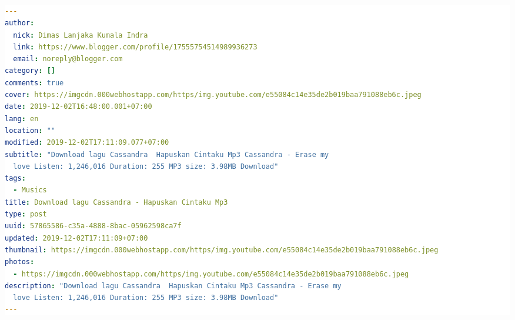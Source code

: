 ```yaml
---
author:
  nick: Dimas Lanjaka Kumala Indra
  link: https://www.blogger.com/profile/17555754514989936273
  email: noreply@blogger.com
category: []
comments: true
cover: https://imgcdn.000webhostapp.com/https/img.youtube.com/e55084c14e35de2b019baa791088eb6c.jpeg
date: 2019-12-02T16:48:00.001+07:00
lang: en
location: ""
modified: 2019-12-02T17:11:09.077+07:00
subtitle: "Download lagu Cassandra  Hapuskan Cintaku Mp3 Cassandra - Erase my
  love Listen: 1,246,016 Duration: 255 MP3 size: 3.98MB Download"
tags:
  - Musics
title: Download lagu Cassandra - Hapuskan Cintaku Mp3
type: post
uuid: 57865586-c35a-4888-8bac-05962598ca7f
updated: 2019-12-02T17:11:09+07:00
thumbnail: https://imgcdn.000webhostapp.com/https/img.youtube.com/e55084c14e35de2b019baa791088eb6c.jpeg
photos:
  - https://imgcdn.000webhostapp.com/https/img.youtube.com/e55084c14e35de2b019baa791088eb6c.jpeg
description: "Download lagu Cassandra  Hapuskan Cintaku Mp3 Cassandra - Erase my
  love Listen: 1,246,016 Duration: 255 MP3 size: 3.98MB Download"
---
```


